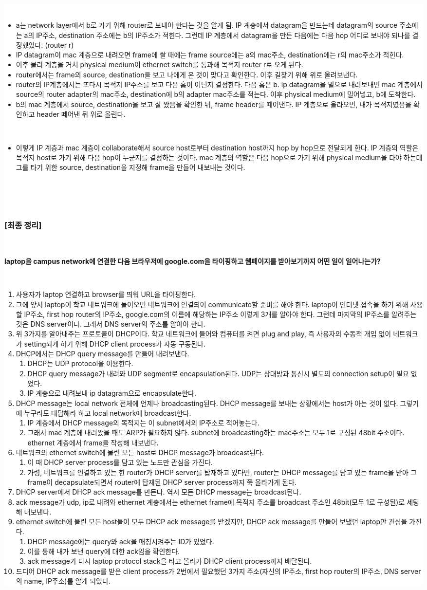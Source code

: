 <br>

- a는 network layer에서 b로 가기 위해 router로 보내야 한다는 것을 알게 됨. IP 계층에서 datagram을 만드는데 datagram의 source 주소에는 a의 IP주소, destination 주소에는 b의 IP주소가 적힌다. 그런데 IP 계층에서 datagram을 만든 다음에는 다음 hop 어디로 보내야 되나를 결정했었다. (router r)
- IP datagram이 mac 계층으로 내려오면 frame에 쌀 때에는 frame source에는 a의 mac주소, destination에는 r의 mac주소가 적힌다.
- 이후 물리 계층을 거쳐 physical medium이 ethernet switch를 통과해 목적지 router r로 오게 된다.
- router에서는 frame의 source, destination을 보고 나에게 온 것이 맞다고 확인한다. 이후 길찾기 위해 위로 올려보낸다.
- router의 IP계층에서는 또다시 목적지 IP주소를 보고 다음 홉이 어딘지 결정한다. 다음 홉은 b. ip datagram을 밑으로 내려보내면 mac 계층에서 source의 router adapter의 mac주소, destination에 b의 adapter mac주소를 적는다. 이후 physical medium에 밀어넣고, b에 도착한다.
- b의 mac 계층에서 source, destination을 보고 잘 왔음을 확인한 뒤, frame header를 떼어낸다. IP 계층으로 올라오면, 내가 목적지였음을 확인하고 header 떼어낸 뒤 위로 올린다.

<br>

- 이렇게 IP 계층과 mac 계층이 collaborate해서 source host로부터 destination host까지 hop by hop으로 전달되게 한다. IP 계층의 역할은 목적지 host로 가기 위해 다음 hop이 누군지를 결정하는 것이다. mac 계층의 역할은 다음 hop으로 가기 위해 physical medium을 타야 하는데 그를 타기 위한 source, destination을 지정해 frame을 만들어 내보내는 것이다.

<br>

<br>

<br>

### [최종 정리]

<br>

__laptop을 campus network에 연결한 다음 브라우저에 google.com을 타이핑하고 웹페이지를 받아보기까지 어떤 일이 일어나는가?__

<br>

1. 사용자가 laptop 연결하고 browser를 띄워 URL을 타이핑한다.
2. 그에 앞서 laptop이 학교 네트워크에 들어오면 네트워크에 연결되어 communicate할 준비를 해야 한다. laptop이 인터넷 접속을 하기 위해 사용할 IP주소, first hop router의 IP주소, google.com의 이름에 해당하는 IP주소 이렇게 3개를 알아야 한다. 그런데 마지막의 IP주소를 알려주는 것은 DNS server이다. 그래서 DNS server의 주소를 알아야 한다.
3. 위 3가지를 알아내주는 프로토콜이 DHCP이다. 학교 네트워크에 들어와 컴퓨터를 켜면 plug and play, 즉 사용자의 수동적 개입 없이 네트워크가 setting되게 하기 위해 DHCP client process가 자동 구동된다.
4. DHCP에서는 DHCP query message를 만들어 내려보낸다.
   1. DHCP는 UDP protocol을 이용한다.
   2. DHCP query message가 내려와 UDP segment로 encapsulation된다. UDP는 상대방과 통신시 별도의 connection setup이 필요 없었다.
   3. IP 계층으로 내려보내 ip datagram으로 encapsulate한다.
5. DHCP message는 local network 전체에 언제나 broadcasting된다. DHCP message를 보내는 상황에서는 host가 아는 것이 없다. 그렇기에 누구라도 대답해라 하고 local network에 broadcast한다.
   1. IP 계층에서 DHCP message의 목적지는 이 subnet에서의 IP주소로 적어놓는다. 
   2. 그래서 mac 계층에 내려왔을 때도 ARP가 필요하지 않다. subnet에 broadcasting하는 mac주소는 모두 1로 구성된 48bit 주소이다. ethernet 계층에서 frame을 작성해 내보낸다.
6. 네트워크의 ethernet switch에 물린 모든 host로 DHCP message가 broadcast된다.
   1. 이 때 DHCP server process를 담고 있는 노드만 관심을 가진다.
   2. 가령, 네트워크를 연결하고 있는 한 router가 DHCP server를 탑재하고 있다면, router는 DHCP message를 담고 있는 frame을 받아 그 frame이 decapsulate되면서 router에 탑재된 DHCP server process까지 쭉 올라가게 된다.
7. DHCP server에서 DHCP ack message를 만든다. 역시 모든 DHCP message는 broadcast된다.
8. ack message가 udp, ip로 내려와 ethernet 계층에서는 ethernet frame에 목적지 주소를 broadcast 주소인 48bit(모두 1로 구성된)로 세팅해 내보낸다.
9. ethernet switch에 물린 모든 host들이 모두 DHCP ack message를 받겠지만, DHCP ack message를 만들어 보냈던 laptop만 관심을 가진다.
   1. DHCP message에는 query와 ack을 매칭시켜주는 ID가 있었다.
   2. 이를 통해 내가 보낸 query에 대한 ack임을 확인한다.
   3. ack message가 다시 laptop protocol stack을 타고 올라가 DHCP client process까지 배달된다.
10. 드디어 DHCP ack message를 받은 client process가 2번에서 필요했던 3가지 주소(자신의 IP주소, first hop router의 IP주소, DNS server의 name, IP주소)를 알게 되었다.

